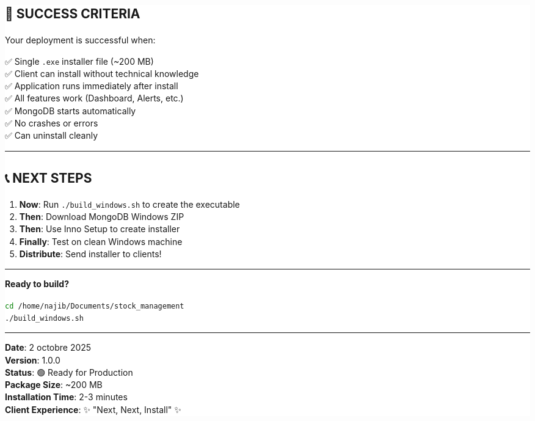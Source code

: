 
## 🎉 SUCCESS CRITERIA

Your deployment is successful when:

✅ Single `.exe` installer file (~200 MB)  
✅ Client can install without technical knowledge  
✅ Application runs immediately after install  
✅ All features work (Dashboard, Alerts, etc.)  
✅ MongoDB starts automatically  
✅ No crashes or errors  
✅ Can uninstall cleanly  

---

## 📞 NEXT STEPS

1. **Now**: Run `./build_windows.sh` to create the executable
2. **Then**: Download MongoDB Windows ZIP
3. **Then**: Use Inno Setup to create installer
4. **Finally**: Test on clean Windows machine
5. **Distribute**: Send installer to clients!

---

**Ready to build?**

```bash
cd /home/najib/Documents/stock_management
./build_windows.sh
```

---

**Date**: 2 octobre 2025  
**Version**: 1.0.0  
**Status**: 🟢 Ready for Production  
**Package Size**: ~200 MB  
**Installation Time**: 2-3 minutes  
**Client Experience**: ✨ "Next, Next, Install" ✨
